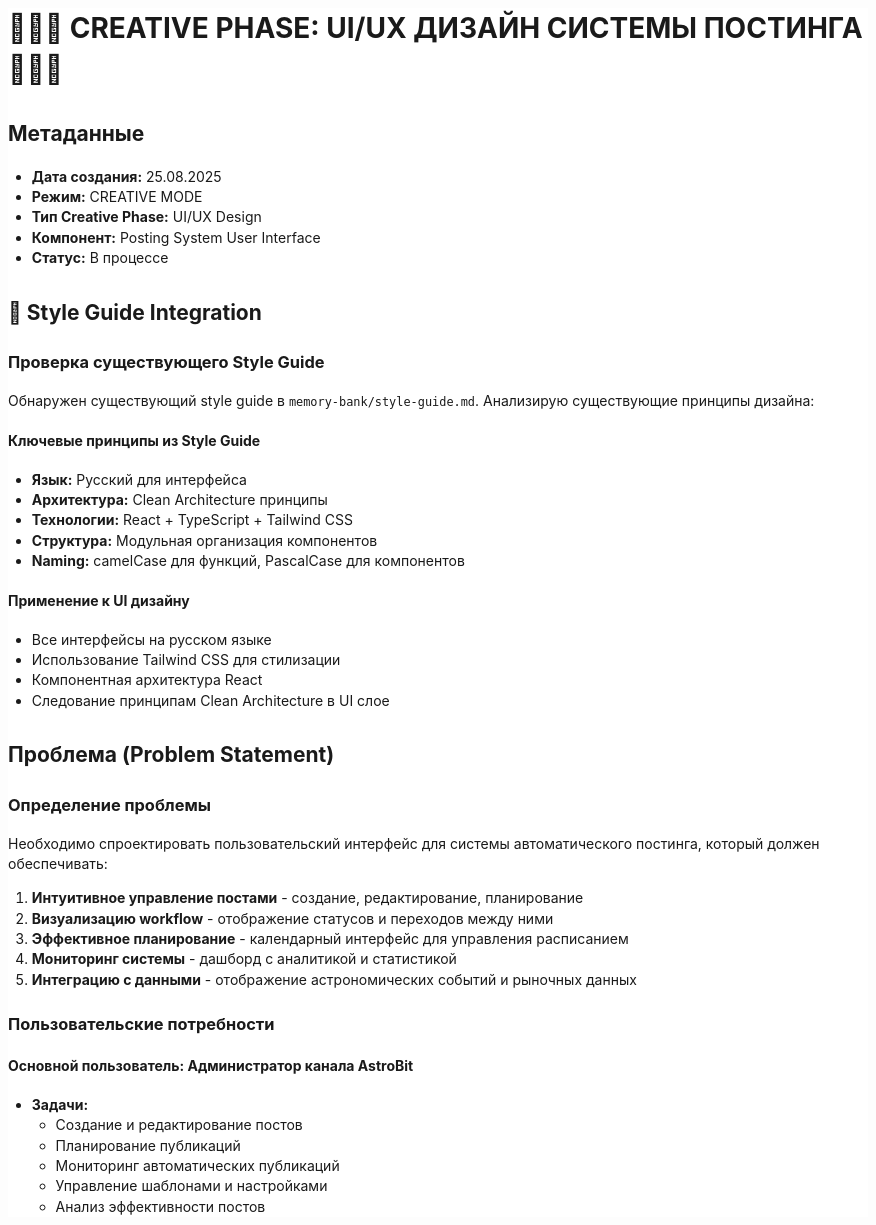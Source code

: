 # 🎨🎨🎨 CREATIVE PHASE: UI/UX ДИЗАЙН СИСТЕМЫ ПОСТИНГА 🎨🎨🎨

## Метаданные
- **Дата создания:** 25.08.2025
- **Режим:** CREATIVE MODE
- **Тип Creative Phase:** UI/UX Design
- **Компонент:** Posting System User Interface
- **Статус:** В процессе

## 📖 Style Guide Integration

### Проверка существующего Style Guide
Обнаружен существующий style guide в `memory-bank/style-guide.md`. Анализирую существующие принципы дизайна:

#### Ключевые принципы из Style Guide
- **Язык:** Русский для интерфейса
- **Архитектура:** Clean Architecture принципы
- **Технологии:** React + TypeScript + Tailwind CSS
- **Структура:** Модульная организация компонентов
- **Naming:** camelCase для функций, PascalCase для компонентов

#### Применение к UI дизайну
- Все интерфейсы на русском языке
- Использование Tailwind CSS для стилизации
- Компонентная архитектура React
- Следование принципам Clean Architecture в UI слое

## Проблема (Problem Statement)

### Определение проблемы
Необходимо спроектировать пользовательский интерфейс для системы автоматического постинга, который должен обеспечивать:

1. **Интуитивное управление постами** - создание, редактирование, планирование
2. **Визуализацию workflow** - отображение статусов и переходов между ними
3. **Эффективное планирование** - календарный интерфейс для управления расписанием
4. **Мониторинг системы** - дашборд с аналитикой и статистикой
5. **Интеграцию с данными** - отображение астрономических событий и рыночных данных

### Пользовательские потребности
#### Основной пользователь: Администратор канала AstroBit
- **Задачи:**
  - Создание и редактирование постов
  - Планирование публикаций
  - Мониторинг автоматических публикаций
  - Управление шаблонами и настройками
  - Анализ эффективности постов
